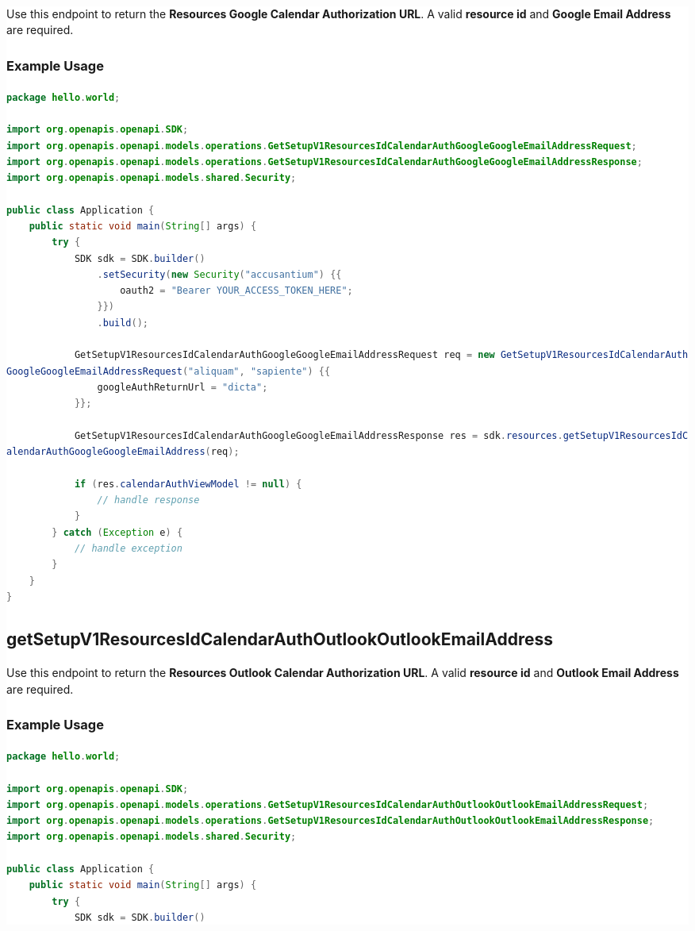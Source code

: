 <p>Use this endpoint to return the <b>Resources Google Calendar Authorization URL</b>. A valid <b>resource id</b> and <b>Google Email Address</b> are required.</p>

### Example Usage

```java
package hello.world;

import org.openapis.openapi.SDK;
import org.openapis.openapi.models.operations.GetSetupV1ResourcesIdCalendarAuthGoogleGoogleEmailAddressRequest;
import org.openapis.openapi.models.operations.GetSetupV1ResourcesIdCalendarAuthGoogleGoogleEmailAddressResponse;
import org.openapis.openapi.models.shared.Security;

public class Application {
    public static void main(String[] args) {
        try {
            SDK sdk = SDK.builder()
                .setSecurity(new Security("accusantium") {{
                    oauth2 = "Bearer YOUR_ACCESS_TOKEN_HERE";
                }})
                .build();

            GetSetupV1ResourcesIdCalendarAuthGoogleGoogleEmailAddressRequest req = new GetSetupV1ResourcesIdCalendarAuthGoogleGoogleEmailAddressRequest("aliquam", "sapiente") {{
                googleAuthReturnUrl = "dicta";
            }};            

            GetSetupV1ResourcesIdCalendarAuthGoogleGoogleEmailAddressResponse res = sdk.resources.getSetupV1ResourcesIdCalendarAuthGoogleGoogleEmailAddress(req);

            if (res.calendarAuthViewModel != null) {
                // handle response
            }
        } catch (Exception e) {
            // handle exception
        }
    }
}
```

## getSetupV1ResourcesIdCalendarAuthOutlookOutlookEmailAddress

<p>Use this endpoint to return the <b>Resources Outlook Calendar Authorization URL</b>. A valid <b>resource id</b> and <b>Outlook Email Address</b> are required.</p>

### Example Usage

```java
package hello.world;

import org.openapis.openapi.SDK;
import org.openapis.openapi.models.operations.GetSetupV1ResourcesIdCalendarAuthOutlookOutlookEmailAddressRequest;
import org.openapis.openapi.models.operations.GetSetupV1ResourcesIdCalendarAuthOutlookOutlookEmailAddressResponse;
import org.openapis.openapi.models.shared.Security;

public class Application {
    public static void main(String[] args) {
        try {
            SDK sdk = SDK.builder()
```